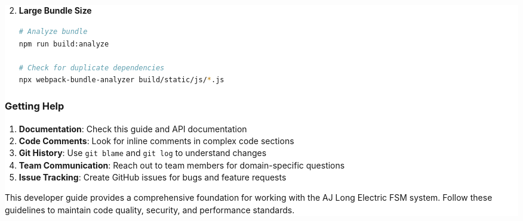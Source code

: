 2. **Large Bundle Size**
   ```bash
   # Analyze bundle
   npm run build:analyze
   
   # Check for duplicate dependencies
   npx webpack-bundle-analyzer build/static/js/*.js
   ```

### Getting Help

1. **Documentation**: Check this guide and API documentation
2. **Code Comments**: Look for inline comments in complex code sections
3. **Git History**: Use `git blame` and `git log` to understand changes
4. **Team Communication**: Reach out to team members for domain-specific questions
5. **Issue Tracking**: Create GitHub issues for bugs and feature requests

This developer guide provides a comprehensive foundation for working with the AJ Long Electric FSM system. Follow these guidelines to maintain code quality, security, and performance standards.